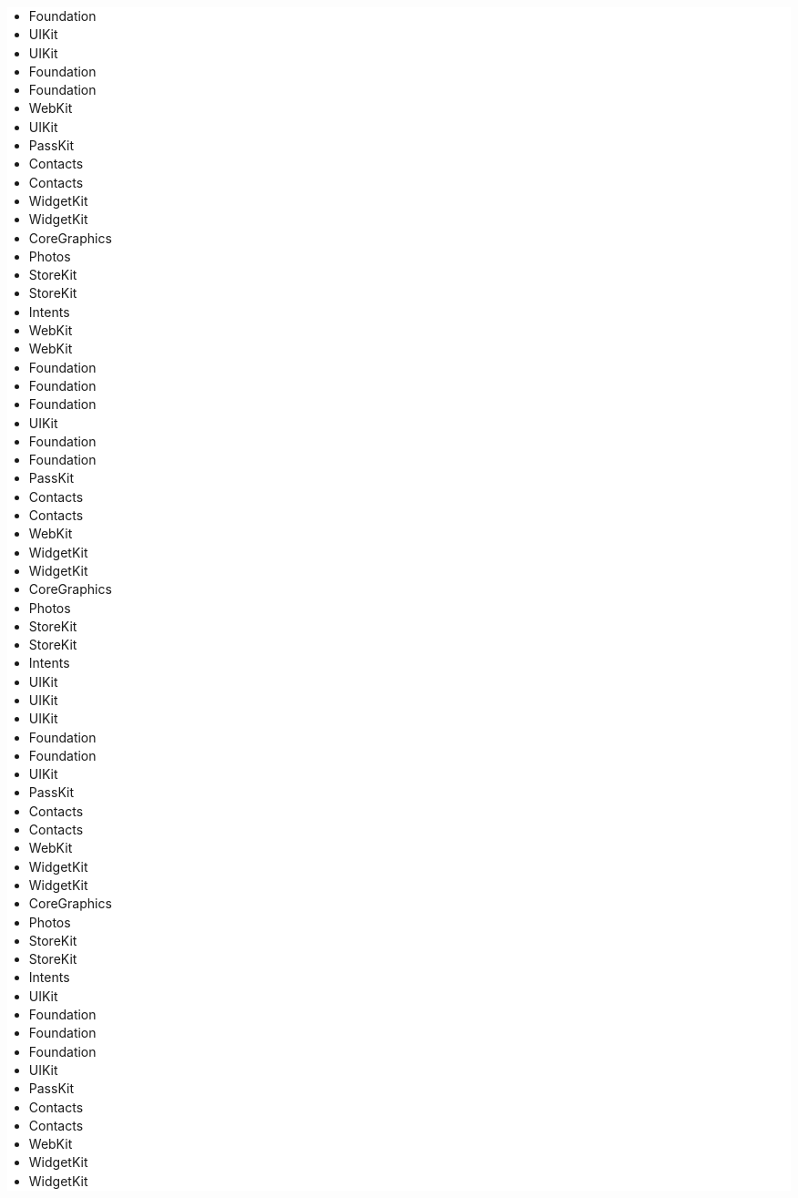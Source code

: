 - Foundation
- UIKit
- UIKit
- Foundation
- Foundation
- WebKit
- UIKit
- PassKit
- Contacts
- Contacts
- WidgetKit
- WidgetKit
- CoreGraphics
- Photos
- StoreKit
- StoreKit
- Intents
- WebKit
- WebKit
- Foundation
- Foundation
- Foundation
- UIKit
- Foundation
- Foundation
- PassKit
- Contacts
- Contacts
- WebKit
- WidgetKit
- WidgetKit
- CoreGraphics
- Photos
- StoreKit
- StoreKit
- Intents
- UIKit
- UIKit
- UIKit
- Foundation
- Foundation
- UIKit
- PassKit
- Contacts
- Contacts
- WebKit
- WidgetKit
- WidgetKit
- CoreGraphics
- Photos
- StoreKit
- StoreKit
- Intents
- UIKit
- Foundation
- Foundation
- Foundation
- UIKit
- PassKit
- Contacts
- Contacts
- WebKit
- WidgetKit
- WidgetKit